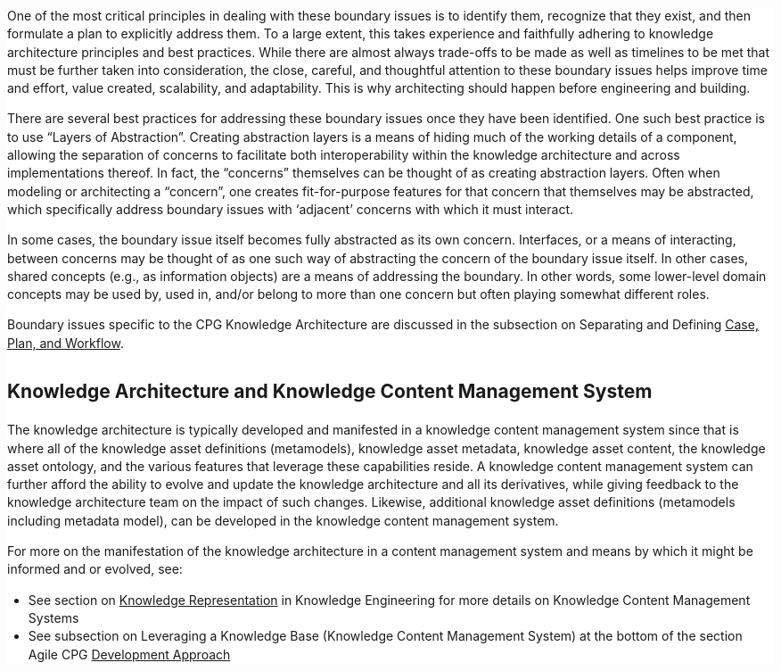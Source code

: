 One of the most critical principles in dealing with these boundary issues is to identify them, recognize that they exist, and then formulate a plan to explicitly address them.   To a large extent, this takes experience and faithfully adhering to knowledge architecture principles and best practices.  While there are almost always trade-offs to be made as well as timelines to be met that must be further taken into consideration, the close, careful, and thoughtful attention to these boundary issues helps improve time and effort, value created, scalability, and adaptability.  This is why architecting should happen before engineering and building.

There are several best practices for addressing these boundary issues once they have been identified.  One such best practice is to use “Layers of Abstraction”.  Creating abstraction layers is a means of hiding much of the working details of a component, allowing the separation of concerns to facilitate both interoperability within the knowledge architecture and across implementations thereof.  In fact, the “concerns” themselves can be thought of as creating abstraction layers. Often when modeling or architecting a “concern”, one creates fit-for-purpose features for that concern that themselves may be abstracted, which specifically address boundary issues with ‘adjacent’ concerns with which it must interact.

In some cases, the boundary issue itself becomes fully abstracted as its own concern.  Interfaces, or a means of interacting, between concerns may be thought of as one such way of abstracting the concern of the boundary issue itself.  In other cases, shared concepts (e.g., as information objects) are a means of addressing the boundary.  In other words, some lower-level domain concepts may be used by, used in, and/or belong to more than one concern but often playing somewhat different roles.

Boundary issues specific to the CPG Knowledge Architecture are discussed in the subsection on Separating and Defining [Case, Plan, and Workflow](documentation-approach-12-02-separating-and-defining-case-plan-and-workflow.html). 

## Knowledge Architecture and Knowledge Content Management System

The knowledge architecture is typically developed and manifested in a knowledge content management system since that is where all of the knowledge asset definitions (metamodels), knowledge asset metadata, knowledge asset content, the knowledge asset ontology, and the various features that leverage these capabilities reside.  A knowledge content management system can further afford the ability to evolve and update the knowledge architecture and all its derivatives, while giving feedback to the knowledge architecture team on the impact of such changes.  Likewise, additional knowledge asset definitions (metamodels including metadata model), can be developed in the knowledge content management system.

For more on the manifestation of the knowledge architecture in a content management system and means by which it might be informed and or evolved, see:

*   See section on [Knowledge Representation](documentation-approach-05-03-knowledge-representation.html)  in Knowledge Engineering for more details on Knowledge Content Management Systems
*   See subsection on Leveraging a Knowledge Base (Knowledge Content Management System) at the bottom of the section Agile CPG [Development Approach](documentation-approach-05-06-agile-cpg-development-approach.html) 
